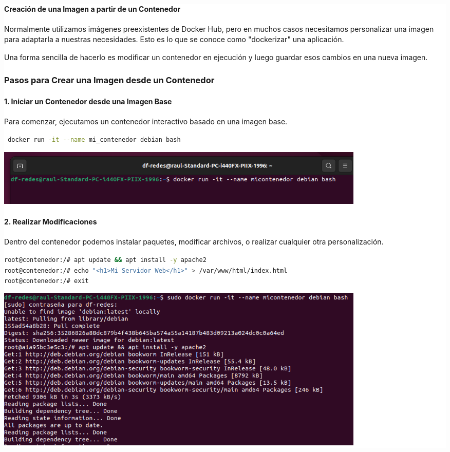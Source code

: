 #### Creación de una Imagen a partir de un Contenedor

Normalmente utilizamos imágenes preexistentes de Docker Hub, pero en muchos casos necesitamos personalizar una imagen para adaptarla a nuestras necesidades. Esto es lo que se conoce como "dockerizar" una aplicación.

Una forma sencilla de hacerlo es modificar un contenedor en ejecución y luego guardar esos cambios en una nueva imagen.

### Pasos para Crear una Imagen desde un Contenedor

#### 1. Iniciar un Contenedor desde una Imagen Base
Para comenzar, ejecutamos un contenedor interactivo basado en una imagen base.

````bash
 docker run -it --name mi_contenedor debian bash
````

<img src="./img/ej511.png" width="680">

#### 2. Realizar Modificaciones
Dentro del contenedor podemos instalar paquetes, modificar archivos, o realizar cualquier otra personalización.

````bash
root@contenedor:/# apt update && apt install -y apache2
root@contenedor:/# echo "<h1>Mi Servidor Web</h1>" > /var/www/html/index.html
root@contenedor:/# exit
````

<img src="./img/ej512.png" width="680">
